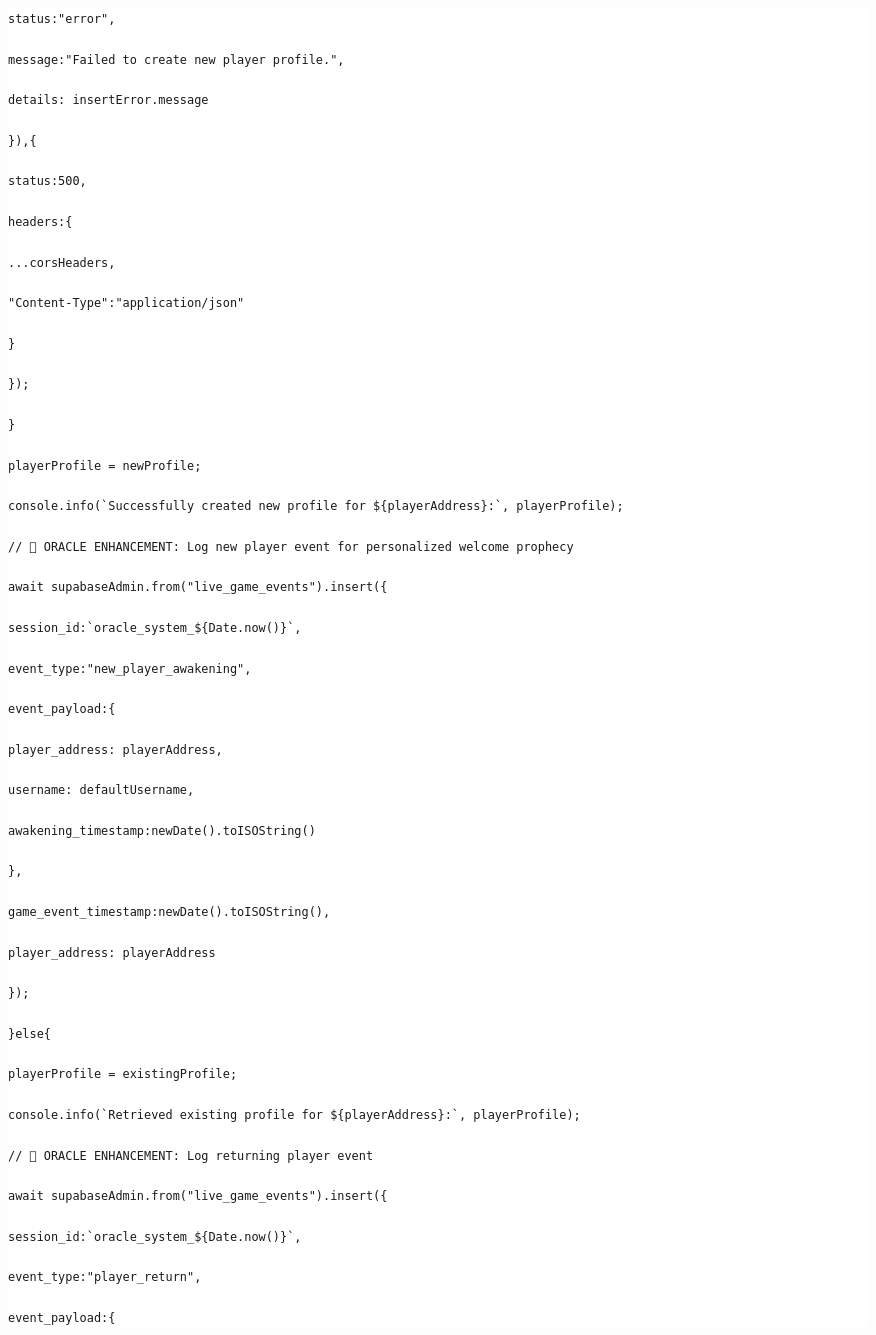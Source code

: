     status:"error",

    message:"Failed to create new player profile.",

    details: insertError.message

    }),{

    status:500,

    headers:{

    ...corsHeaders,

    "Content-Type":"application/json"

    }

    });

    }

    playerProfile = newProfile;

    console.info(`Successfully created new profile for ${playerAddress}:`, playerProfile);

    // 🔮 ORACLE ENHANCEMENT: Log new player event for personalized welcome prophecy

    await supabaseAdmin.from("live_game_events").insert({

    session_id:`oracle_system_${Date.now()}`,

    event_type:"new_player_awakening",

    event_payload:{

    player_address: playerAddress,

    username: defaultUsername,

    awakening_timestamp:newDate().toISOString()

    },

    game_event_timestamp:newDate().toISOString(),

    player_address: playerAddress

    });

    }else{

    playerProfile = existingProfile;

    console.info(`Retrieved existing profile for ${playerAddress}:`, playerProfile);

    // 🔮 ORACLE ENHANCEMENT: Log returning player event

    await supabaseAdmin.from("live_game_events").insert({

    session_id:`oracle_system_${Date.now()}`,

    event_type:"player_return",

    event_payload:{
